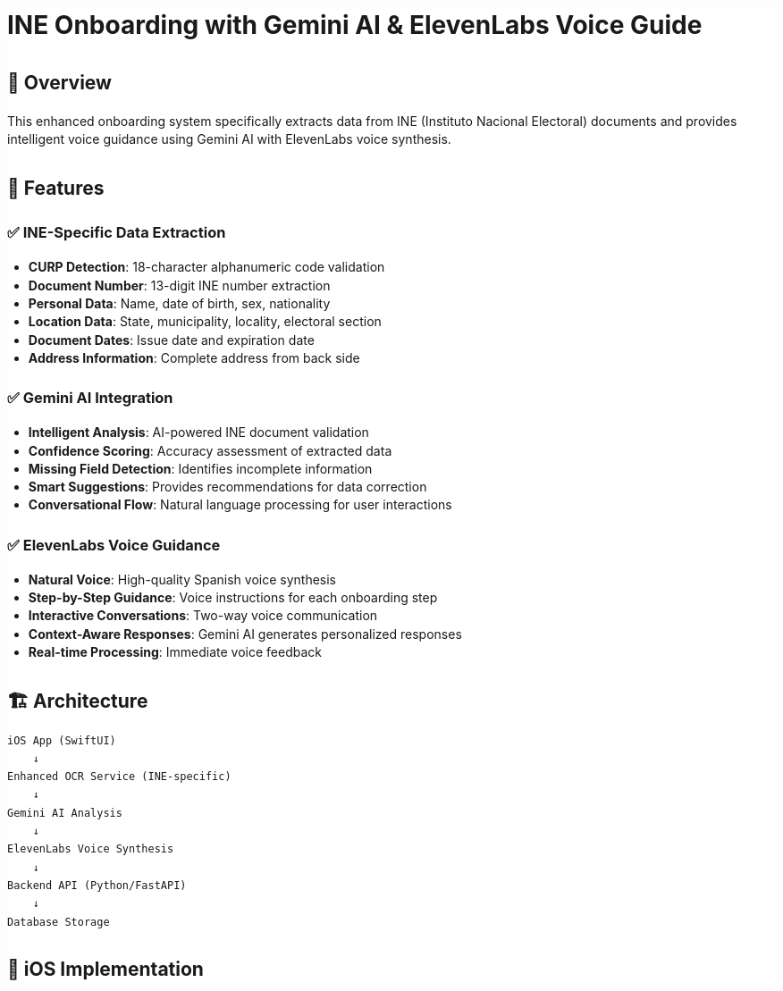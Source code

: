 # INE Onboarding with Gemini AI & ElevenLabs Voice Guide

## 🎯 Overview

This enhanced onboarding system specifically extracts data from INE (Instituto Nacional Electoral) documents and provides intelligent voice guidance using Gemini AI with ElevenLabs voice synthesis.

## 🚀 Features

### ✅ INE-Specific Data Extraction
- **CURP Detection**: 18-character alphanumeric code validation
- **Document Number**: 13-digit INE number extraction
- **Personal Data**: Name, date of birth, sex, nationality
- **Location Data**: State, municipality, locality, electoral section
- **Document Dates**: Issue date and expiration date
- **Address Information**: Complete address from back side

### ✅ Gemini AI Integration
- **Intelligent Analysis**: AI-powered INE document validation
- **Confidence Scoring**: Accuracy assessment of extracted data
- **Missing Field Detection**: Identifies incomplete information
- **Smart Suggestions**: Provides recommendations for data correction
- **Conversational Flow**: Natural language processing for user interactions

### ✅ ElevenLabs Voice Guidance
- **Natural Voice**: High-quality Spanish voice synthesis
- **Step-by-Step Guidance**: Voice instructions for each onboarding step
- **Interactive Conversations**: Two-way voice communication
- **Context-Aware Responses**: Gemini AI generates personalized responses
- **Real-time Processing**: Immediate voice feedback

## 🏗️ Architecture

```
iOS App (SwiftUI)
    ↓
Enhanced OCR Service (INE-specific)
    ↓
Gemini AI Analysis
    ↓
ElevenLabs Voice Synthesis
    ↓
Backend API (Python/FastAPI)
    ↓
Database Storage
```

## 📱 iOS Implementation
